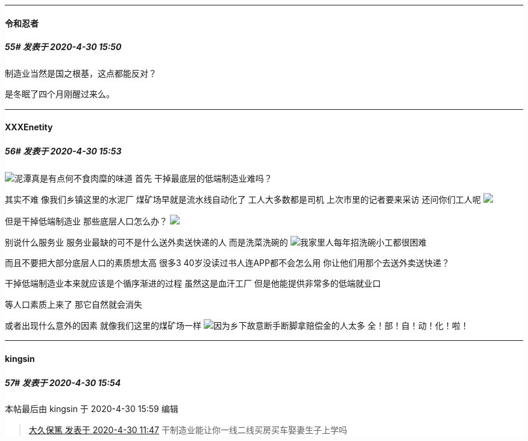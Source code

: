 





*****

####  令和忍者  
##### 55#       发表于 2020-4-30 15:50




制造业当然是国之根基，这点都能反对？



是冬眠了四个月刚醒过来么。








*****

####  XXXEnetity  
##### 56#       发表于 2020-4-30 15:53



<img src="https://static.saraba1st.com/image/smiley/face2017/067.png" referrerpolicy="no-referrer">泥潭真是有点何不食肉糜的味道 首先 干掉最底层的低端制造业难吗？ 

其实不难 像我们乡镇这里的水泥厂 煤矿场早就是流水线自动化了 工人大多数都是司机 上次市里的记者要来采访 还问你们工人呢 <img src="https://static.saraba1st.com/image/smiley/face2017/066.png" referrerpolicy="no-referrer">

但是干掉低端制造业 那些底层人口怎么办？ <img src="https://static.saraba1st.com/image/smiley/face2017/067.png" referrerpolicy="no-referrer">

别说什么服务业 服务业最缺的可不是什么送外卖送快递的人 而是洗菜洗碗的 <img src="https://static.saraba1st.com/image/smiley/face2017/065.png" referrerpolicy="no-referrer">我家里人每年招洗碗小工都很困难 

而且不要把大部分底层人口的素质想太高 很多3 40岁没读过书人连APP都不会怎么用 你让他们用那个去送外卖送快递？

干掉低端制造业本来就应该是个循序渐进的过程 虽然这是血汗工厂 但是他能提供非常多的低端就业口 

等人口素质上来了 那它自然就会消失 

或者出现什么意外的因素 就像我们这里的煤矿场一样 <img src="https://static.saraba1st.com/image/smiley/face2017/067.png" referrerpolicy="no-referrer">因为乡下故意断手断脚拿赔偿金的人太多 全！部！自！动！化！啦！







*****

####  kingsin  
##### 57#       发表于 2020-4-30 15:54



 本帖最后由 kingsin 于 2020-4-30 15:59 编辑 
<blockquote><a href="httphttps://bbs.saraba1st.com/2b/forum.php?mod=redirect&amp;goto=findpost&amp;pid=47257400&amp;ptid=1931543" target="_blank">大久保篤 发表于 2020-4-30 11:47</a>
干制造业能让你一线二线买房买车娶妻生子上学吗
